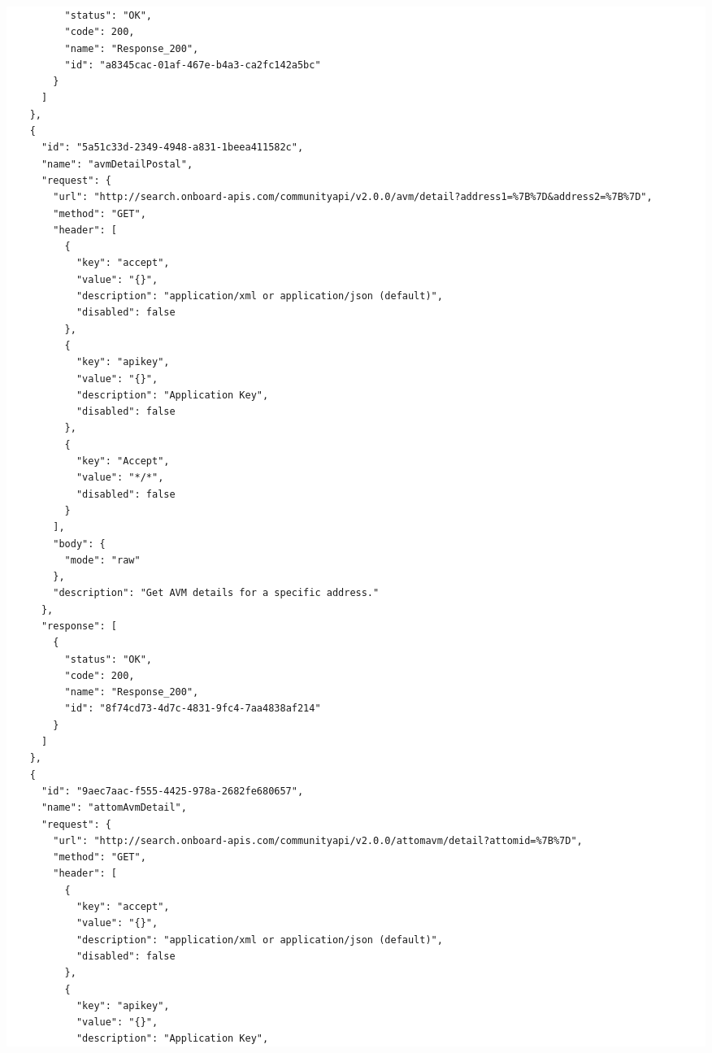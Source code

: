               "status": "OK",
              "code": 200,
              "name": "Response_200",
              "id": "a8345cac-01af-467e-b4a3-ca2fc142a5bc"
            }
          ]
        },
        {
          "id": "5a51c33d-2349-4948-a831-1beea411582c",
          "name": "avmDetailPostal",
          "request": {
            "url": "http://search.onboard-apis.com/communityapi/v2.0.0/avm/detail?address1=%7B%7D&address2=%7B%7D",
            "method": "GET",
            "header": [
              {
                "key": "accept",
                "value": "{}",
                "description": "application/xml or application/json (default)",
                "disabled": false
              },
              {
                "key": "apikey",
                "value": "{}",
                "description": "Application Key",
                "disabled": false
              },
              {
                "key": "Accept",
                "value": "*/*",
                "disabled": false
              }
            ],
            "body": {
              "mode": "raw"
            },
            "description": "Get AVM details for a specific address."
          },
          "response": [
            {
              "status": "OK",
              "code": 200,
              "name": "Response_200",
              "id": "8f74cd73-4d7c-4831-9fc4-7aa4838af214"
            }
          ]
        },
        {
          "id": "9aec7aac-f555-4425-978a-2682fe680657",
          "name": "attomAvmDetail",
          "request": {
            "url": "http://search.onboard-apis.com/communityapi/v2.0.0/attomavm/detail?attomid=%7B%7D",
            "method": "GET",
            "header": [
              {
                "key": "accept",
                "value": "{}",
                "description": "application/xml or application/json (default)",
                "disabled": false
              },
              {
                "key": "apikey",
                "value": "{}",
                "description": "Application Key",